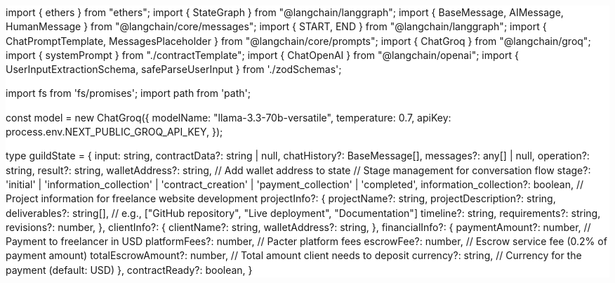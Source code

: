 import { ethers } from "ethers";
import { StateGraph } from "@langchain/langgraph";
import { BaseMessage, AIMessage, HumanMessage } from "@langchain/core/messages";
import { START, END } from "@langchain/langgraph";
import { ChatPromptTemplate, MessagesPlaceholder } from "@langchain/core/prompts";
import { ChatGroq } from "@langchain/groq";
import { systemPrompt } from "./contractTemplate";
import { ChatOpenAI } from "@langchain/openai";
import { UserInputExtractionSchema, safeParseUserInput } from './zodSchemas';

import fs from 'fs/promises';
import path from 'path';


const model = new ChatGroq({
    modelName: "llama-3.3-70b-versatile",
    temperature: 0.7,
    apiKey: process.env.NEXT_PUBLIC_GROQ_API_KEY,
});

type guildState = {
    input: string,
    contractData?: string | null,
    chatHistory?: BaseMessage[],
    messages?: any[] | null,
    operation?: string,
    result?: string,
    walletAddress?: string, // Add wallet address to state
    // Stage management for conversation flow
    stage?: 'initial' | 'information_collection' | 'contract_creation' | 'payment_collection' | 'completed',
    information_collection?: boolean,
    // Project information for freelance website development
    projectInfo?: {
        projectName?: string,
        projectDescription?: string,
        deliverables?: string[], // e.g., ["GitHub repository", "Live deployment", "Documentation"]
        timeline?: string,
        requirements?: string,
        revisions?: number,
    },
    clientInfo?: {
        clientName?: string,
        walletAddress?: string,
    },
    financialInfo?: {
        paymentAmount?: number, // Payment to freelancer in USD
        platformFees?: number, // Pacter platform fees
        escrowFee?: number, // Escrow service fee (0.2% of payment amount)
        totalEscrowAmount?: number, // Total amount client needs to deposit
        currency?: string, // Currency for the payment (default: USD)
    },
    contractReady?: boolean,
}
